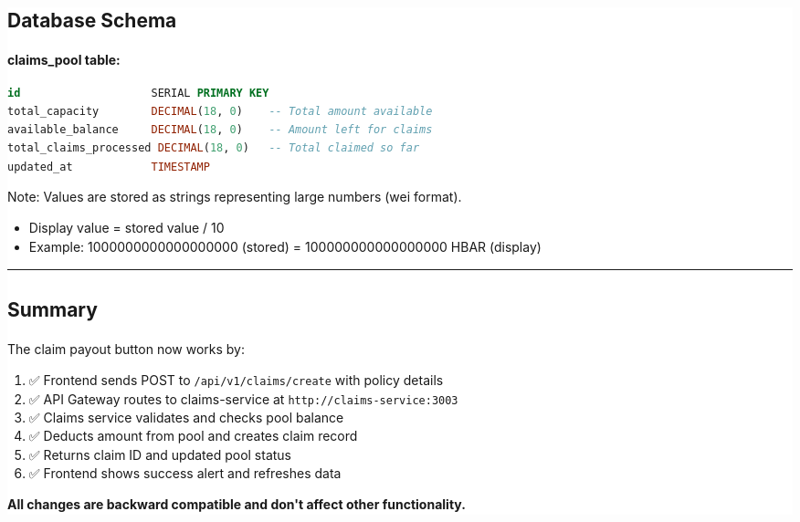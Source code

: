 
## Database Schema

**claims_pool table:**
```sql
id                    SERIAL PRIMARY KEY
total_capacity        DECIMAL(18, 0)    -- Total amount available
available_balance     DECIMAL(18, 0)    -- Amount left for claims
total_claims_processed DECIMAL(18, 0)   -- Total claimed so far
updated_at            TIMESTAMP
```

Note: Values are stored as strings representing large numbers (wei format).
- Display value = stored value / 10
- Example: 1000000000000000000 (stored) = 100000000000000000 HBAR (display)

---

## Summary

The claim payout button now works by:
1. ✅ Frontend sends POST to `/api/v1/claims/create` with policy details
2. ✅ API Gateway routes to claims-service at `http://claims-service:3003`
3. ✅ Claims service validates and checks pool balance
4. ✅ Deducts amount from pool and creates claim record
5. ✅ Returns claim ID and updated pool status
6. ✅ Frontend shows success alert and refreshes data

**All changes are backward compatible and don't affect other functionality.**
